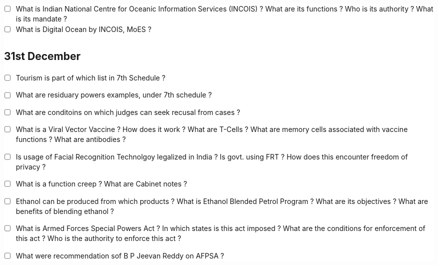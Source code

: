 - [ ] What is Indian National Centre for Oceanic Information Services (INCOIS) ? What are its functions ? Who is its authority ? What is its mandate ? 
- [ ] What is Digital Ocean by INCOIS, MoES ? 

## 31st December
- [ ] Tourism is part of which list in 7th Schedule ? 
- [ ] What are residuary powers examples, under 7th schedule ?
- [ ] What are conditoins on which judges can seek recusal from cases ? 
- [ ] What is a Viral Vector Vaccine ? How does it work ? What are T-Cells ? What are memory cells associated with vaccine functions ? What are antibodies ?
- [ ] Is usage of Facial Recognition Technolgoy legalized in India ? Is govt. using FRT ? How does this encounter freedom of privacy ? 
- [ ] What is a function creep ? What are Cabinet notes ? 
- [ ] Ethanol can be produced from which products ? What is Ethanol Blended Petrol Program ? What are its objectives ? What are benefits of blending ethanol ? 
- [ ] What is Armed Forces Special Powers Act ? In which states is this act imposed ? What are the conditions for enforcement of this act ? Who is the authority to enforce this act ? 
- [ ] What were recommendation sof B P Jeevan Reddy on AFPSA ? 

